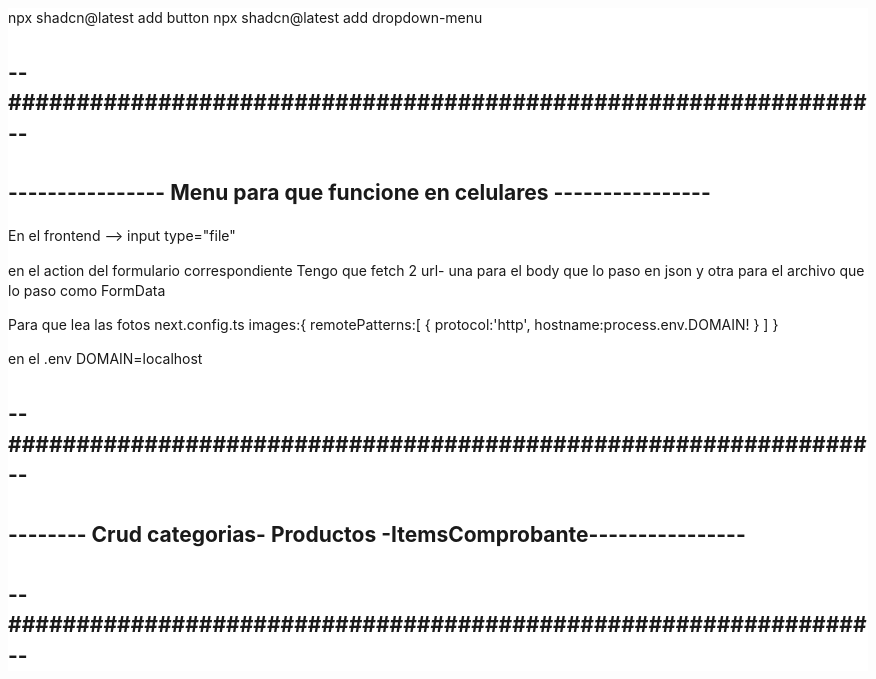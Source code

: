 npx shadcn@latest add button
npx shadcn@latest add dropdown-menu



## -- ############################################################### -- ##

## ---------------- Menu para que funcione en celulares ---------------- ##

En el frontend -->
input type="file"


en el action del formulario correspondiente Tengo que fetch 2 url- una para el body que lo paso en json
y otra para el archivo que lo paso como FormData


Para que lea las fotos next.config.ts
  images:{
    remotePatterns:[
      {
        protocol:'http',
        hostname:process.env.DOMAIN!
      }
    ]
  }

  en el .env
  DOMAIN=localhost


## -- ############################################################### -- ##

## -------- Crud categorias- Productos -ItemsComprobante---------------- ##
## -- ############################################################### -- ##


